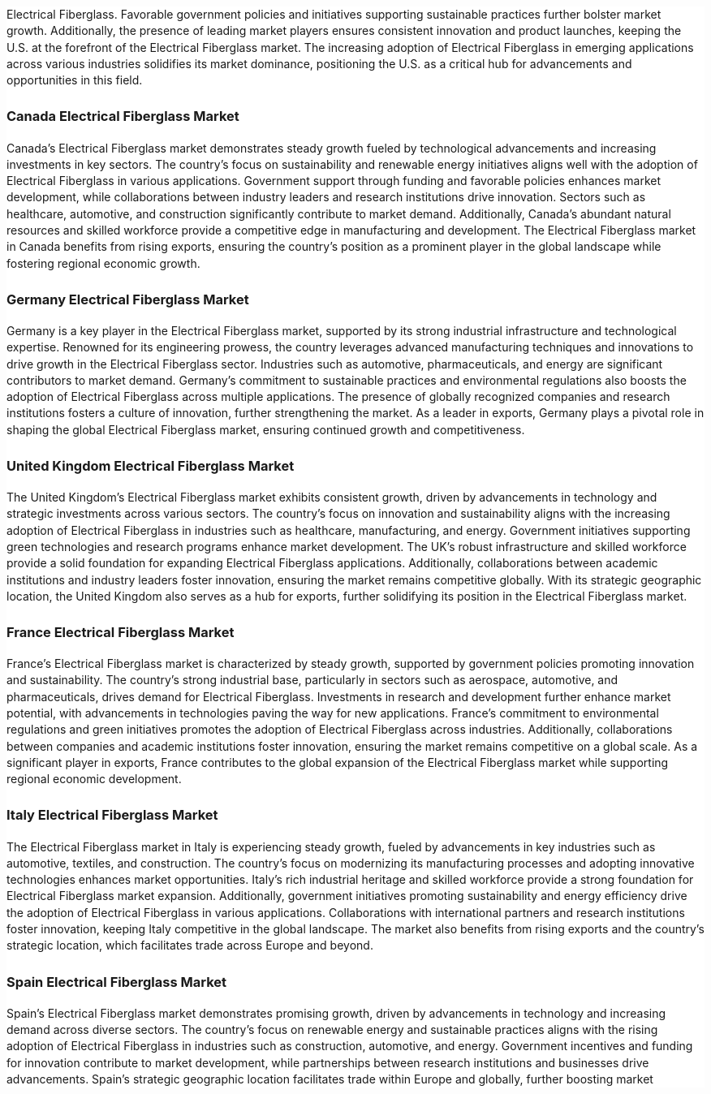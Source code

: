 Electrical Fiberglass. Favorable government policies and initiatives supporting sustainable practices further bolster market growth. Additionally, the presence of leading market players ensures consistent innovation and product launches, keeping the U.S. at the forefront of the Electrical Fiberglass market. The increasing adoption of Electrical Fiberglass in emerging applications across various industries solidifies its market dominance, positioning the U.S. as a critical hub for advancements and opportunities in this field.</p><h3>Canada Electrical Fiberglass Market</h3><p>Canada&rsquo;s Electrical Fiberglass market demonstrates steady growth fueled by technological advancements and increasing investments in key sectors. The country&rsquo;s focus on sustainability and renewable energy initiatives aligns well with the adoption of Electrical Fiberglass in various applications. Government support through funding and favorable policies enhances market development, while collaborations between industry leaders and research institutions drive innovation. Sectors such as healthcare, automotive, and construction significantly contribute to market demand. Additionally, Canada&rsquo;s abundant natural resources and skilled workforce provide a competitive edge in manufacturing and development. The Electrical Fiberglass market in Canada benefits from rising exports, ensuring the country&rsquo;s position as a prominent player in the global landscape while fostering regional economic growth.</p><h3>Germany Electrical Fiberglass Market</h3><p>Germany is a key player in the Electrical Fiberglass market, supported by its strong industrial infrastructure and technological expertise. Renowned for its engineering prowess, the country leverages advanced manufacturing techniques and innovations to drive growth in the Electrical Fiberglass sector. Industries such as automotive, pharmaceuticals, and energy are significant contributors to market demand. Germany&rsquo;s commitment to sustainable practices and environmental regulations also boosts the adoption of Electrical Fiberglass across multiple applications. The presence of globally recognized companies and research institutions fosters a culture of innovation, further strengthening the market. As a leader in exports, Germany plays a pivotal role in shaping the global Electrical Fiberglass market, ensuring continued growth and competitiveness.</p><h3>United Kingdom Electrical Fiberglass Market</h3><p>The United Kingdom&rsquo;s Electrical Fiberglass market exhibits consistent growth, driven by advancements in technology and strategic investments across various sectors. The country&rsquo;s focus on innovation and sustainability aligns with the increasing adoption of Electrical Fiberglass in industries such as healthcare, manufacturing, and energy. Government initiatives supporting green technologies and research programs enhance market development. The UK&rsquo;s robust infrastructure and skilled workforce provide a solid foundation for expanding Electrical Fiberglass applications. Additionally, collaborations between academic institutions and industry leaders foster innovation, ensuring the market remains competitive globally. With its strategic geographic location, the United Kingdom also serves as a hub for exports, further solidifying its position in the Electrical Fiberglass market.</p><h3>France Electrical Fiberglass Market</h3><p>France&rsquo;s Electrical Fiberglass market is characterized by steady growth, supported by government policies promoting innovation and sustainability. The country&rsquo;s strong industrial base, particularly in sectors such as aerospace, automotive, and pharmaceuticals, drives demand for Electrical Fiberglass. Investments in research and development further enhance market potential, with advancements in technologies paving the way for new applications. France&rsquo;s commitment to environmental regulations and green initiatives promotes the adoption of Electrical Fiberglass across industries. Additionally, collaborations between companies and academic institutions foster innovation, ensuring the market remains competitive on a global scale. As a significant player in exports, France contributes to the global expansion of the Electrical Fiberglass market while supporting regional economic development.</p><h3>Italy Electrical Fiberglass Market</h3><p>The Electrical Fiberglass market in Italy is experiencing steady growth, fueled by advancements in key industries such as automotive, textiles, and construction. The country&rsquo;s focus on modernizing its manufacturing processes and adopting innovative technologies enhances market opportunities. Italy&rsquo;s rich industrial heritage and skilled workforce provide a strong foundation for Electrical Fiberglass market expansion. Additionally, government initiatives promoting sustainability and energy efficiency drive the adoption of Electrical Fiberglass in various applications. Collaborations with international partners and research institutions foster innovation, keeping Italy competitive in the global landscape. The market also benefits from rising exports and the country&rsquo;s strategic location, which facilitates trade across Europe and beyond.</p><h3>Spain Electrical Fiberglass Market</h3><p>Spain&rsquo;s Electrical Fiberglass market demonstrates promising growth, driven by advancements in technology and increasing demand across diverse sectors. The country&rsquo;s focus on renewable energy and sustainable practices aligns with the rising adoption of Electrical Fiberglass in industries such as construction, automotive, and energy. Government incentives and funding for innovation contribute to market development, while partnerships between research institutions and businesses drive advancements. Spain&rsquo;s strategic geographic location facilitates trade within Europe and globally, further boosting market